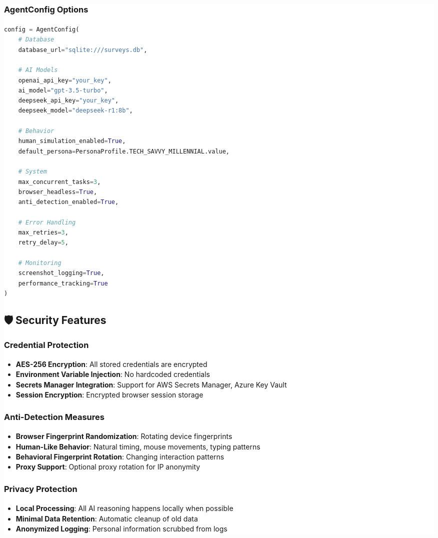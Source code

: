 ```bash
```

### AgentConfig Options
```python
config = AgentConfig(
    # Database
    database_url="sqlite:///surveys.db",
    
    # AI Models
    openai_api_key="your_key",
    ai_model="gpt-3.5-turbo",
    deepseek_api_key="your_key",
    deepseek_model="deepseek-r1:8b",
    
    # Behavior
    human_simulation_enabled=True,
    default_persona=PersonaProfile.TECH_SAVVY_MILLENNIAL.value,
    
    # System
    max_concurrent_tasks=3,
    browser_headless=True,
    anti_detection_enabled=True,
    
    # Error Handling
    max_retries=3,
    retry_delay=5,
    
    # Monitoring
    screenshot_logging=True,
    performance_tracking=True
)
```

## 🛡️ Security Features

### Credential Protection
- **AES-256 Encryption**: All stored credentials are encrypted
- **Environment Variable Injection**: No hardcoded credentials
- **Secrets Manager Integration**: Support for AWS Secrets Manager, Azure Key Vault
- **Session Encryption**: Encrypted browser session storage

### Anti-Detection Measures
- **Browser Fingerprint Randomization**: Rotating device fingerprints
- **Human-Like Behavior**: Natural timing, mouse movements, typing patterns
- **Behavioral Fingerprint Rotation**: Changing interaction patterns
- **Proxy Support**: Optional proxy rotation for IP anonymity

### Privacy Protection
- **Local Processing**: All AI reasoning happens locally when possible
- **Minimal Data Retention**: Automatic cleanup of old data
- **Anonymized Logging**: Personal information scrubbed from logs
